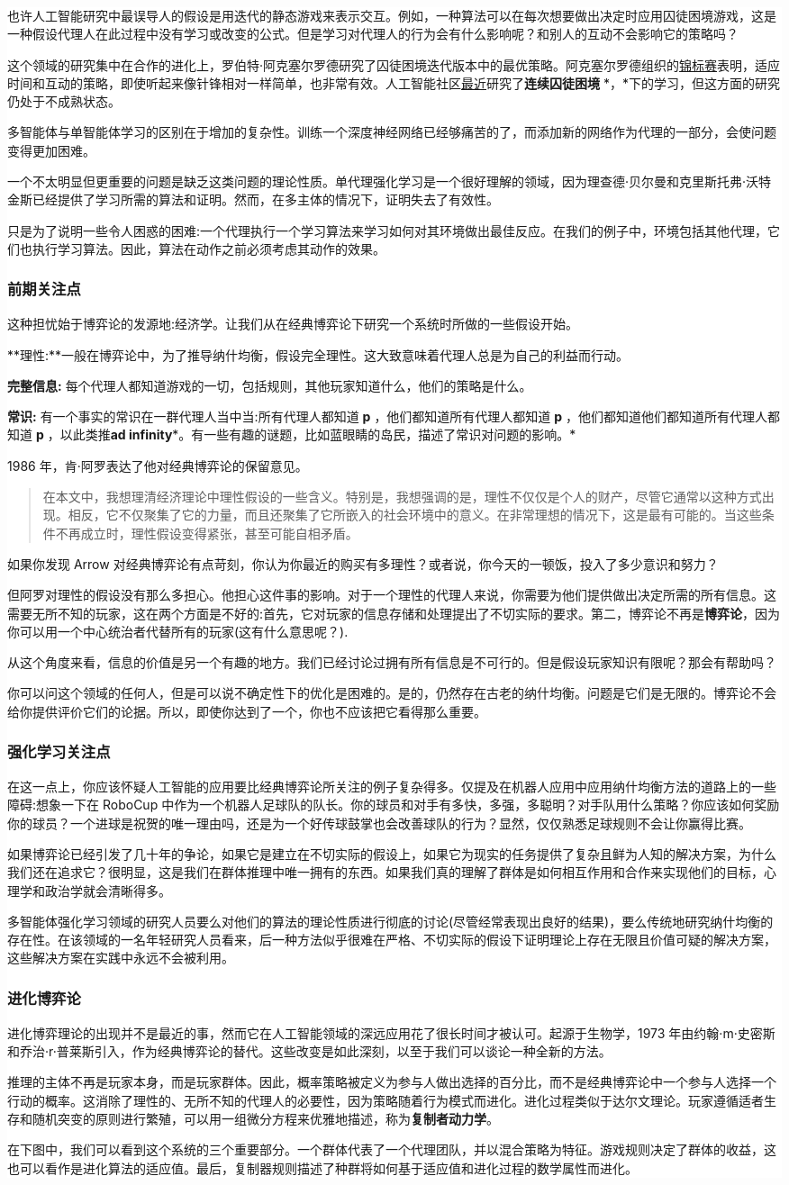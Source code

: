 也许人工智能研究中最误导人的假设是用迭代的静态游戏来表示交互。例如，一种算法可以在每次想要做出决定时应用囚徒困境游戏，这是一种假设代理人在此过程中没有学习或改变的公式。但是学习对代理人的行为会有什么影响呢？和别人的互动不会影响它的策略吗？

这个领域的研究集中在合作的进化上，罗伯特·阿克塞尔罗德研究了囚徒困境迭代版本中的最优策略。阿克塞尔罗德组织的[锦标赛](https://en.wikipedia.org/wiki/The_Evolution_of_Cooperation#Axelrod%27s_tournaments)表明，适应时间和互动的策略，即使听起来像针锋相对一样简单，也非常有效。人工智能社区[最近](https://arxiv.org/abs/1803.00162)研究了**连续囚徒困境** *，*下的学习，但这方面的研究仍处于不成熟状态。

多智能体与单智能体学习的区别在于增加的复杂性。训练一个深度神经网络已经够痛苦的了，而添加新的网络作为代理的一部分，会使问题变得更加困难。

一个不太明显但更重要的问题是缺乏这类问题的理论性质。单代理强化学习是一个很好理解的领域，因为理查德·贝尔曼和克里斯托弗·沃特金斯已经提供了学习所需的算法和证明。然而，在多主体的情况下，证明失去了有效性。

只是为了说明一些令人困惑的困难:一个代理执行一个学习算法来学习如何对其环境做出最佳反应。在我们的例子中，环境包括其他代理，它们也执行学习算法。因此，算法在动作之前必须考虑其动作的效果。

### **前期关注点**

这种担忧始于博弈论的发源地:经济学。让我们从在经典博弈论下研究一个系统时所做的一些假设开始。

**理性:**一般在博弈论中，为了推导纳什均衡，假设完全理性。这大致意味着代理人总是为自己的利益而行动。

**完整信息:** 每个代理人都知道游戏的一切，包括规则，其他玩家知道什么，他们的策略是什么。

**常识:** 有一个事实的常识在一群代理人当中当:所有代理人都知道 **p** ，他们都知道所有代理人都知道 **p** ，他们都知道他们都知道所有代理人都知道 **p** ，以此类推**ad infinity***。有一些有趣的谜题，比如蓝眼睛的岛民，描述了常识对问题的影响。*

1986 年，肯·阿罗表达了他对经典博弈论的保留意见。

> 在本文中，我想理清经济理论中理性假设的一些含义。特别是，我想强调的是，理性不仅仅是个人的财产，尽管它通常以这种方式出现。相反，它不仅聚集了它的力量，而且还聚集了它所嵌入的社会环境中的意义。在非常理想的情况下，这是最有可能的。当这些条件不再成立时，理性假设变得紧张，甚至可能自相矛盾。

如果你发现 Arrow 对经典博弈论有点苛刻，你认为你最近的购买有多理性？或者说，你今天的一顿饭，投入了多少意识和努力？

但阿罗对理性的假设没有那么多担心。他担心这件事的影响。对于一个理性的代理人来说，你需要为他们提供做出决定所需的所有信息。这需要无所不知的玩家，这在两个方面是不好的:首先，它对玩家的信息存储和处理提出了不切实际的要求。第二，博弈论不再是**博弈论**，因为你可以用一个中心统治者代替所有的玩家(这有什么意思呢？).

从这个角度来看，信息的价值是另一个有趣的地方。我们已经讨论过拥有所有信息是不可行的。但是假设玩家知识有限呢？那会有帮助吗？

你可以问这个领域的任何人，但是可以说不确定性下的优化是困难的。是的，仍然存在古老的纳什均衡。问题是它们是无限的。博弈论不会给你提供评价它们的论据。所以，即使你达到了一个，你也不应该把它看得那么重要。

### **强化学习关注点**

在这一点上，你应该怀疑人工智能的应用要比经典博弈论所关注的例子复杂得多。仅提及在机器人应用中应用纳什均衡方法的道路上的一些障碍:想象一下在 RoboCup 中作为一个机器人足球队的队长。你的球员和对手有多快，多强，多聪明？对手队用什么策略？你应该如何奖励你的球员？一个进球是祝贺的唯一理由吗，还是为一个好传球鼓掌也会改善球队的行为？显然，仅仅熟悉足球规则不会让你赢得比赛。

如果博弈论已经引发了几十年的争论，如果它是建立在不切实际的假设上，如果它为现实的任务提供了复杂且鲜为人知的解决方案，为什么我们还在追求它？很明显，这是我们在群体推理中唯一拥有的东西。如果我们真的理解了群体是如何相互作用和合作来实现他们的目标，心理学和政治学就会清晰得多。

多智能体强化学习领域的研究人员要么对他们的算法的理论性质进行彻底的讨论(尽管经常表现出良好的结果)，要么传统地研究纳什均衡的存在性。在该领域的一名年轻研究人员看来，后一种方法似乎很难在严格、不切实际的假设下证明理论上存在无限且价值可疑的解决方案，这些解决方案在实践中永远不会被利用。

### **进化博弈论**

进化博弈理论的出现并不是最近的事，然而它在人工智能领域的深远应用花了很长时间才被认可。起源于生物学，1973 年由约翰·m·史密斯和乔治·r·普莱斯引入，作为经典博弈论的替代。这些改变是如此深刻，以至于我们可以谈论一种全新的方法。

推理的主体不再是玩家本身，而是玩家群体。因此，概率策略被定义为参与人做出选择的百分比，而不是经典博弈论中一个参与人选择一个行动的概率。这消除了理性的、无所不知的代理人的必要性，因为策略随着行为模式而进化。进化过程类似于达尔文理论。玩家遵循适者生存和随机突变的原则进行繁殖，可以用一组微分方程来优雅地描述，称为**复制者动力学**。

在下图中，我们可以看到这个系统的三个重要部分。一个群体代表了一个代理团队，并以混合策略为特征。游戏规则决定了群体的收益，这也可以看作是进化算法的适应值。最后，复制器规则描述了种群将如何基于适应值和进化过程的数学属性而进化。
